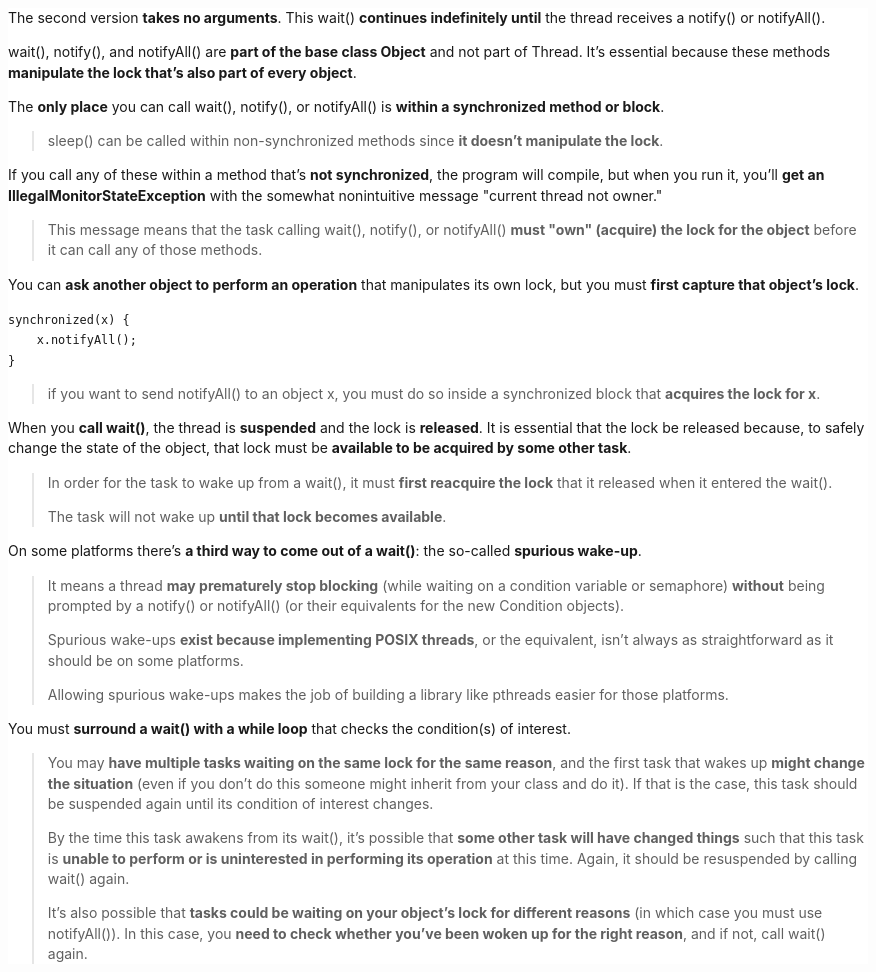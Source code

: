 The second version **takes no arguments**. This wait() **continues indefinitely until** the thread receives a notify() or notifyAll().

wait(), notify(), and notifyAll() are **part of the base class Object** and not part of Thread. It’s essential because these methods **manipulate the lock that’s also part of every object**.

The **only place** you can call wait(), notify(), or notifyAll() is **within a synchronized method or block**.
> sleep() can be called within non-synchronized methods since **it doesn’t manipulate the lock**.

If you call any of these within a method that’s **not synchronized**, the program will compile, but when you run it, you’ll **get an IllegalMonitorStateException** with the somewhat nonintuitive message "current thread not owner."
> This message means that the task calling wait(), notify(), or notifyAll() **must "own" (acquire) the lock for the object** before it can call any of those methods.

You can **ask another object to perform an operation** that manipulates its own lock, but you must **first capture that object’s lock**.
```
synchronized(x) {
	x.notifyAll();
}
```
> if you want to send notifyAll() to an object x, you must do so inside a synchronized block that **acquires the lock for x**.

When you **call wait()**, the thread is **suspended** and the lock is **released**. It is essential that the lock be released because, to safely change the state of the object, that lock must be **available to be acquired by some other task**.
> In order for the task to wake up from a wait(), it must **first reacquire the lock** that it released when it entered the wait().
> 
> The task will not wake up **until that lock becomes available**.

On some platforms there’s **a third way to come out of a wait()**: the so-called **spurious wake-up**.
> It means a thread **may prematurely stop blocking** (while waiting on a condition variable or semaphore) **without** being prompted by a notify() or notifyAll() (or their equivalents for the new Condition objects).
> 
> Spurious wake-ups **exist because implementing POSIX threads**, or the equivalent, isn’t always as straightforward as it should be on some platforms.
> 
> Allowing spurious wake-ups makes the job of building a library like pthreads easier for those platforms.

You must **surround a wait() with a while loop** that checks the condition(s) of interest.
> You may **have multiple tasks waiting on the same lock for the same reason**, and the first task that wakes up **might change the situation** (even if you don’t do this someone might inherit from your class and do it). If that is the case, this task should be suspended again until its condition of interest changes.
> 
> By the time this task awakens from its wait(), it’s possible that **some other task will have changed things** such that this task is **unable to perform or is uninterested in performing its operation** at this time. Again, it should be resuspended by calling wait() again.
> 
> It’s also possible that **tasks could be waiting on your object’s lock for different reasons** (in which case you must use notifyAll()). In this case, you **need to check whether you’ve been woken up for the right reason**, and if not, call wait() again.
